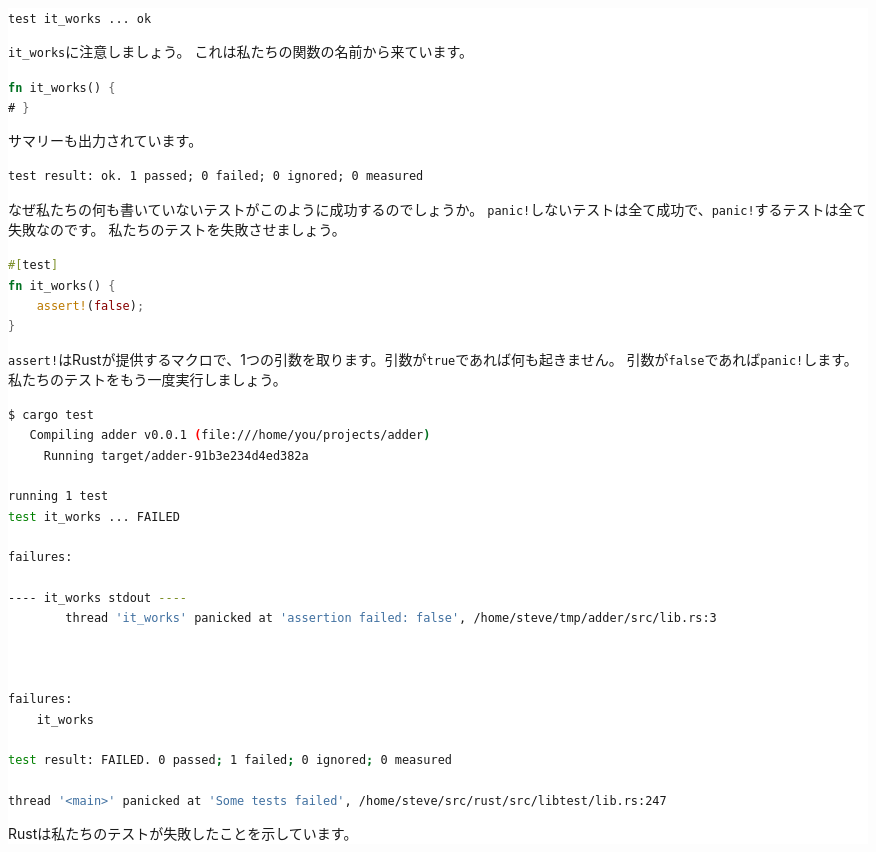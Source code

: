 ```text
test it_works ... ok
```
`it_works`に注意しましょう。
これは私たちの関数の名前から来ています。

```rust
fn it_works() {
# }
```

サマリーも出力されています。

```text
test result: ok. 1 passed; 0 failed; 0 ignored; 0 measured
```

なぜ私たちの何も書いていないテストがこのように成功するのでしょうか。
`panic!`しないテストは全て成功で、`panic!`するテストは全て失敗なのです。
私たちのテストを失敗させましょう。

```rust
#[test]
fn it_works() {
    assert!(false);
}
```

`assert!`はRustが提供するマクロで、1つの引数を取ります。引数が`true`であれば何も起きません。
引数が`false`であれば`panic!`します。
私たちのテストをもう一度実行しましょう。

```bash
$ cargo test
   Compiling adder v0.0.1 (file:///home/you/projects/adder)
     Running target/adder-91b3e234d4ed382a

running 1 test
test it_works ... FAILED

failures:

---- it_works stdout ----
        thread 'it_works' panicked at 'assertion failed: false', /home/steve/tmp/adder/src/lib.rs:3



failures:
    it_works

test result: FAILED. 0 passed; 1 failed; 0 ignored; 0 measured

thread '<main>' panicked at 'Some tests failed', /home/steve/src/rust/src/libtest/lib.rs:247
```

Rustは私たちのテストが失敗したことを示しています。
